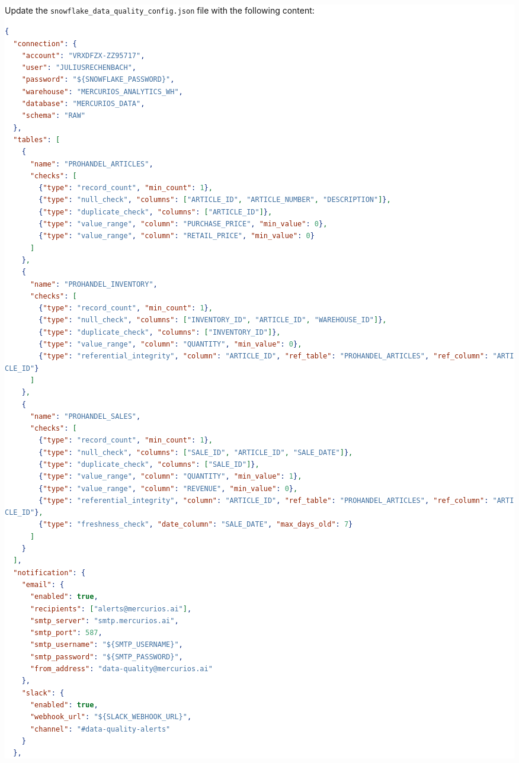 Update the `snowflake_data_quality_config.json` file with the following content:

```json
{
  "connection": {
    "account": "VRXDFZX-ZZ95717",
    "user": "JULIUSRECHENBACH",
    "password": "${SNOWFLAKE_PASSWORD}",
    "warehouse": "MERCURIOS_ANALYTICS_WH",
    "database": "MERCURIOS_DATA",
    "schema": "RAW"
  },
  "tables": [
    {
      "name": "PROHANDEL_ARTICLES",
      "checks": [
        {"type": "record_count", "min_count": 1},
        {"type": "null_check", "columns": ["ARTICLE_ID", "ARTICLE_NUMBER", "DESCRIPTION"]},
        {"type": "duplicate_check", "columns": ["ARTICLE_ID"]},
        {"type": "value_range", "column": "PURCHASE_PRICE", "min_value": 0},
        {"type": "value_range", "column": "RETAIL_PRICE", "min_value": 0}
      ]
    },
    {
      "name": "PROHANDEL_INVENTORY",
      "checks": [
        {"type": "record_count", "min_count": 1},
        {"type": "null_check", "columns": ["INVENTORY_ID", "ARTICLE_ID", "WAREHOUSE_ID"]},
        {"type": "duplicate_check", "columns": ["INVENTORY_ID"]},
        {"type": "value_range", "column": "QUANTITY", "min_value": 0},
        {"type": "referential_integrity", "column": "ARTICLE_ID", "ref_table": "PROHANDEL_ARTICLES", "ref_column": "ARTICLE_ID"}
      ]
    },
    {
      "name": "PROHANDEL_SALES",
      "checks": [
        {"type": "record_count", "min_count": 1},
        {"type": "null_check", "columns": ["SALE_ID", "ARTICLE_ID", "SALE_DATE"]},
        {"type": "duplicate_check", "columns": ["SALE_ID"]},
        {"type": "value_range", "column": "QUANTITY", "min_value": 1},
        {"type": "value_range", "column": "REVENUE", "min_value": 0},
        {"type": "referential_integrity", "column": "ARTICLE_ID", "ref_table": "PROHANDEL_ARTICLES", "ref_column": "ARTICLE_ID"},
        {"type": "freshness_check", "date_column": "SALE_DATE", "max_days_old": 7}
      ]
    }
  ],
  "notification": {
    "email": {
      "enabled": true,
      "recipients": ["alerts@mercurios.ai"],
      "smtp_server": "smtp.mercurios.ai",
      "smtp_port": 587,
      "smtp_username": "${SMTP_USERNAME}",
      "smtp_password": "${SMTP_PASSWORD}",
      "from_address": "data-quality@mercurios.ai"
    },
    "slack": {
      "enabled": true,
      "webhook_url": "${SLACK_WEBHOOK_URL}",
      "channel": "#data-quality-alerts"
    }
  },
```